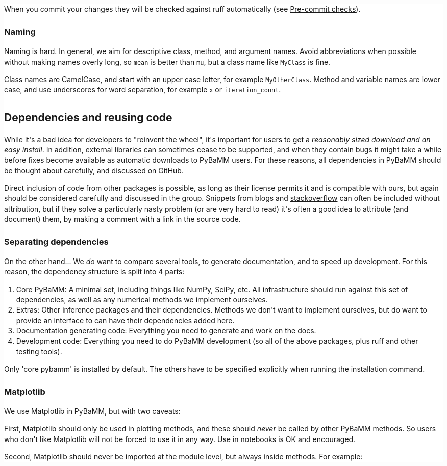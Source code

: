 When you commit your changes they will be checked against ruff automatically (see [Pre-commit checks](#pre-commit-checks)).

### Naming

Naming is hard. In general, we aim for descriptive class, method, and argument names. Avoid abbreviations when possible without making names overly long, so `mean` is better than `mu`, but a class name like `MyClass` is fine.

Class names are CamelCase, and start with an upper case letter, for example `MyOtherClass`. Method and variable names are lower case, and use underscores for word separation, for example `x` or `iteration_count`.

## Dependencies and reusing code

While it's a bad idea for developers to "reinvent the wheel", it's important for users to get a _reasonably sized download and an easy install_. In addition, external libraries can sometimes cease to be supported, and when they contain bugs it might take a while before fixes become available as automatic downloads to PyBaMM users.
For these reasons, all dependencies in PyBaMM should be thought about carefully, and discussed on GitHub.

Direct inclusion of code from other packages is possible, as long as their license permits it and is compatible with ours, but again should be considered carefully and discussed in the group. Snippets from blogs and [stackoverflow](https://stackoverflow.com/) can often be included without attribution, but if they solve a particularly nasty problem (or are very hard to read) it's often a good idea to attribute (and document) them, by making a comment with a link in the source code.

### Separating dependencies

On the other hand... We _do_ want to compare several tools, to generate documentation, and to speed up development. For this reason, the dependency structure is split into 4 parts:

1. Core PyBaMM: A minimal set, including things like NumPy, SciPy, etc. All infrastructure should run against this set of dependencies, as well as any numerical methods we implement ourselves.
2. Extras: Other inference packages and their dependencies. Methods we don't want to implement ourselves, but do want to provide an interface to can have their dependencies added here.
3. Documentation generating code: Everything you need to generate and work on the docs.
4. Development code: Everything you need to do PyBaMM development (so all of the above packages, plus ruff and other testing tools).

Only 'core pybamm' is installed by default. The others have to be specified explicitly when running the installation command.

### Matplotlib

We use Matplotlib in PyBaMM, but with two caveats:

First, Matplotlib should only be used in plotting methods, and these should _never_ be called by other PyBaMM methods. So users who don't like Matplotlib will not be forced to use it in any way. Use in notebooks is OK and encouraged.

Second, Matplotlib should never be imported at the module level, but always inside methods. For example:
